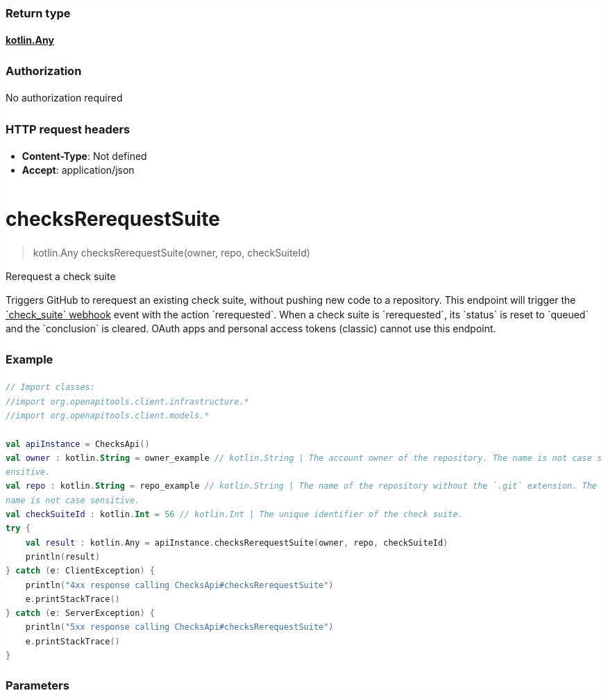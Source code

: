 ### Return type

[**kotlin.Any**](kotlin.Any.md)

### Authorization

No authorization required

### HTTP request headers

 - **Content-Type**: Not defined
 - **Accept**: application/json

<a id="checksRerequestSuite"></a>
# **checksRerequestSuite**
> kotlin.Any checksRerequestSuite(owner, repo, checkSuiteId)

Rerequest a check suite

Triggers GitHub to rerequest an existing check suite, without pushing new code to a repository. This endpoint will trigger the [&#x60;check_suite&#x60; webhook](https://docs.github.com/webhooks/event-payloads/#check_suite) event with the action &#x60;rerequested&#x60;. When a check suite is &#x60;rerequested&#x60;, its &#x60;status&#x60; is reset to &#x60;queued&#x60; and the &#x60;conclusion&#x60; is cleared.  OAuth apps and personal access tokens (classic) cannot use this endpoint.

### Example
```kotlin
// Import classes:
//import org.openapitools.client.infrastructure.*
//import org.openapitools.client.models.*

val apiInstance = ChecksApi()
val owner : kotlin.String = owner_example // kotlin.String | The account owner of the repository. The name is not case sensitive.
val repo : kotlin.String = repo_example // kotlin.String | The name of the repository without the `.git` extension. The name is not case sensitive.
val checkSuiteId : kotlin.Int = 56 // kotlin.Int | The unique identifier of the check suite.
try {
    val result : kotlin.Any = apiInstance.checksRerequestSuite(owner, repo, checkSuiteId)
    println(result)
} catch (e: ClientException) {
    println("4xx response calling ChecksApi#checksRerequestSuite")
    e.printStackTrace()
} catch (e: ServerException) {
    println("5xx response calling ChecksApi#checksRerequestSuite")
    e.printStackTrace()
}
```

### Parameters
